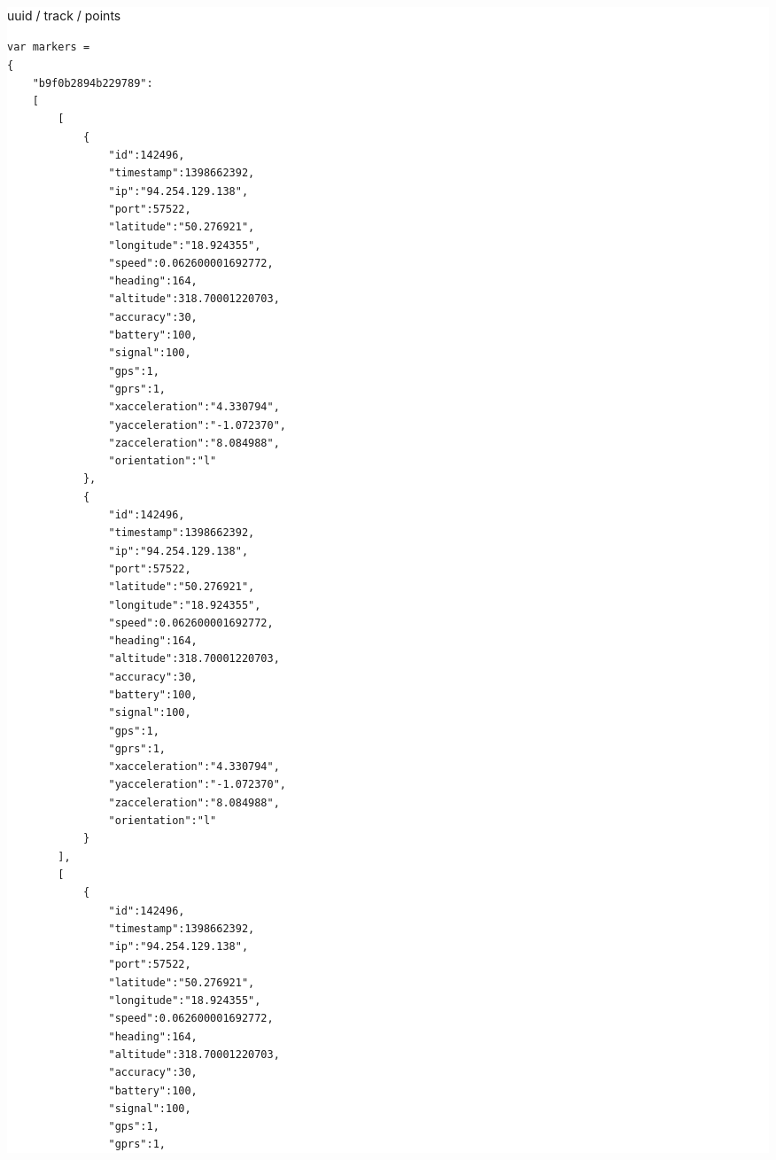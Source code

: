 uuid / track / points

    var markers = 
    {
        "b9f0b2894b229789":
        [
            [
                {
                    "id":142496,
                    "timestamp":1398662392,
                    "ip":"94.254.129.138",
                    "port":57522,
                    "latitude":"50.276921",
                    "longitude":"18.924355",
                    "speed":0.062600001692772,
                    "heading":164,
                    "altitude":318.70001220703,
                    "accuracy":30,
                    "battery":100,
                    "signal":100,
                    "gps":1,
                    "gprs":1,
                    "xacceleration":"4.330794",
                    "yacceleration":"-1.072370",
                    "zacceleration":"8.084988",
                    "orientation":"l"
                },
                {
                    "id":142496,
                    "timestamp":1398662392,
                    "ip":"94.254.129.138",
                    "port":57522,
                    "latitude":"50.276921",
                    "longitude":"18.924355",
                    "speed":0.062600001692772,
                    "heading":164,
                    "altitude":318.70001220703,
                    "accuracy":30,
                    "battery":100,
                    "signal":100,
                    "gps":1,
                    "gprs":1,
                    "xacceleration":"4.330794",
                    "yacceleration":"-1.072370",
                    "zacceleration":"8.084988",
                    "orientation":"l"
                }
            ],
            [
                {
                    "id":142496,
                    "timestamp":1398662392,
                    "ip":"94.254.129.138",
                    "port":57522,
                    "latitude":"50.276921",
                    "longitude":"18.924355",
                    "speed":0.062600001692772,
                    "heading":164,
                    "altitude":318.70001220703,
                    "accuracy":30,
                    "battery":100,
                    "signal":100,
                    "gps":1,
                    "gprs":1,